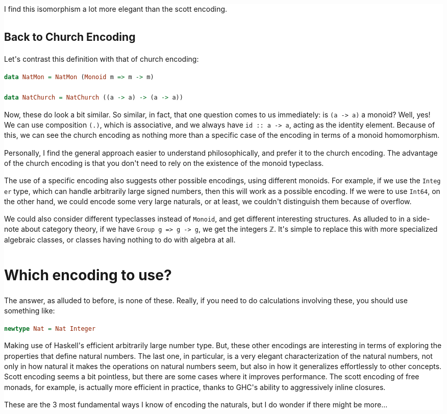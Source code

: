 I find this isomorphism a lot more elegant than the scott encoding.

## Back to Church Encoding

Let's contrast this definition with that of church encoding:

```haskell
data NatMon = NatMon (Monoid m => m -> m)

data NatChurch = NatChurch ((a -> a) -> (a -> a))
```

Now, these do look a bit similar. So similar, in fact, that one question comes to us immediately:
is `(a -> a)` a monoid? Well, yes! We can use composition `(.)`, which is associative, and we always
have `id :: a -> a`, acting as the identity element. Because of this, we can see the church encoding
as nothing more than a specific case of the encoding in terms of a monoid homomorphism.

Personally, I find the general approach easier to understand philosophically, and prefer it to the
church encoding. The advantage of the church encoding is that you don't need to rely on
the existence of the monoid typeclass.

The use of a specific encoding also suggests other possible encodings, using different monoids. For example,
if we use the `Integer` type, which can handle arbitrarily large signed numbers, then this will work as a possible
encoding. If we were to use `Int64`, on the other hand, we could encode some very large naturals, or at
least, we couldn't distinguish them because of overflow.

We could also consider different typeclasses instead of `Monoid`, and get different interesting structures. As
alluded to in a side-note about category theory, if we have `Group g => g -> g`, we get the integers $\mathbb{Z}$.
It's simple to replace this with more specialized algebraic classes, or classes having nothing to do with algebra at all.

# Which encoding to use?

The answer, as alluded to before, is none of these. Really, if you need to do calculations involving these,
you should use something like:

```haskell
newtype Nat = Nat Integer
```

Making use of Haskell's efficient arbitrarily large number type. But, these other encodings are interesting
in terms of exploring the properties that define natural numbers.
The last one, in particular, is a very elegant characterization of the natural numbers, not only
in how natural it makes the operations on natural numbers seem, but also in how it generalizes effortlessly
to other concepts. Scott encoding seems a bit pointless, but there are some cases where it improves performance.
The scott encoding of free monads, for example, is actually more efficient in practice, thanks to GHC's ability
to aggressively inline closures.

These are the 3 most fundamental ways I know of encoding the naturals, but I do wonder if there might be more...